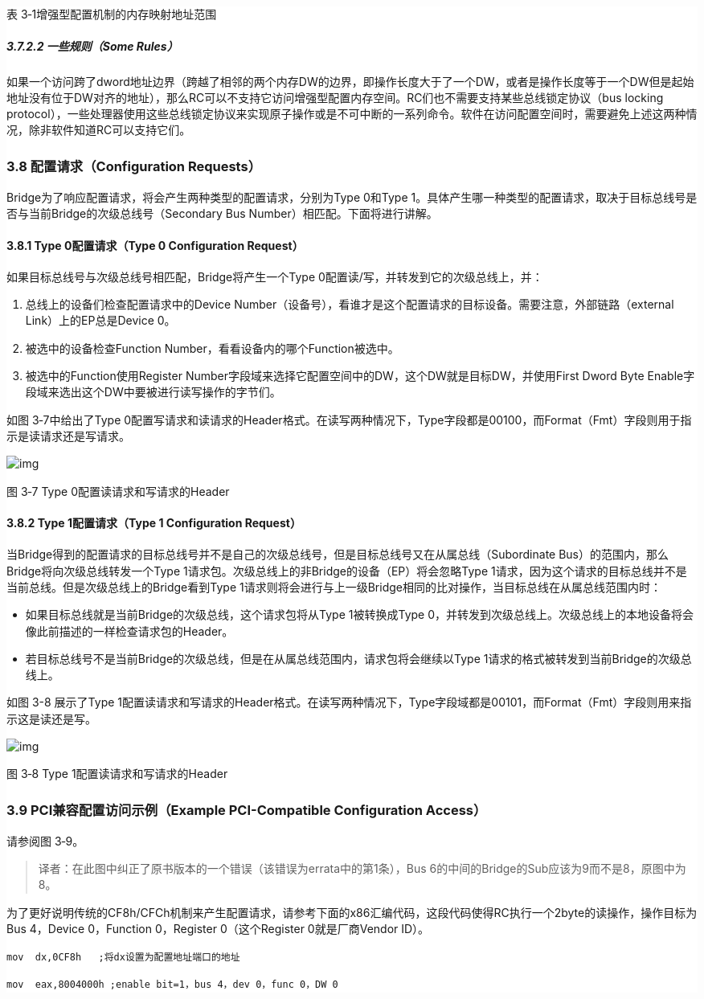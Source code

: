 表 3‑1增强型配置机制的内存映射地址范围

##### 3.7.2.2   一些规则（Some Rules）

如果一个访问跨了dword地址边界（跨越了相邻的两个内存DW的边界，即操作长度大于了一个DW，或者是操作长度等于一个DW但是起始地址没有位于DW对齐的地址），那么RC可以不支持它访问增强型配置内存空间。RC们也不需要支持某些总线锁定协议（bus locking protocol），一些处理器使用这些总线锁定协议来实现原子操作或是不可中断的一系列命令。软件在访问配置空间时，需要避免上述这两种情况，除非软件知道RC可以支持它们。

### 3.8 配置请求（Configuration Requests）

Bridge为了响应配置请求，将会产生两种类型的配置请求，分别为Type 0和Type 1。具体产生哪一种类型的配置请求，取决于目标总线号是否与当前Bridge的次级总线号（Secondary Bus Number）相匹配。下面将进行讲解。

#### 3.8.1     Type 0配置请求（Type 0 Configuration Request）

如果目标总线号与次级总线号相匹配，Bridge将产生一个Type 0配置读/写，并转发到它的次级总线上，并：

1. 总线上的设备们检查配置请求中的Device Number（设备号），看谁才是这个配置请求的目标设备。需要注意，外部链路（external Link）上的EP总是Device 0。

2. 被选中的设备检查Function Number，看看设备内的哪个Function被选中。

3. 被选中的Function使用Register Number字段域来选择它配置空间中的DW，这个DW就是目标DW，并使用First Dword Byte Enable字段域来选出这个DW中要被进行读写操作的字节们。

如图 3‑7中给出了Type 0配置写请求和读请求的Header格式。在读写两种情况下，Type字段都是00100，而Format（Fmt）字段则用于指示是读请求还是写请求。

![img](img/3%20PCIe%20%E9%85%8D%E7%BD%AE%E6%A6%82%E8%BF%B0/clip_image128.jpg)

图 3‑7 Type 0配置读请求和写请求的Header

#### 3.8.2     Type 1配置请求（Type 1 Configuration Request）

当Bridge得到的配置请求的目标总线号并不是自己的次级总线号，但是目标总线号又在从属总线（Subordinate Bus）的范围内，那么Bridge将向次级总线转发一个Type 1请求包。次级总线上的非Bridge的设备（EP）将会忽略Type 1请求，因为这个请求的目标总线并不是当前总线。但是次级总线上的Bridge看到Type 1请求则将会进行与上一级Bridge相同的比对操作，当目标总线在从属总线范围内时：

- 如果目标总线就是当前Bridge的次级总线，这个请求包将从Type 1被转换成Type 0，并转发到次级总线上。次级总线上的本地设备将会像此前描述的一样检查请求包的Header。

- 若目标总线号不是当前Bridge的次级总线，但是在从属总线范围内，请求包将会继续以Type 1请求的格式被转发到当前Bridge的次级总线上。

如图 3-8 展示了Type 1配置读请求和写请求的Header格式。在读写两种情况下，Type字段域都是00101，而Format（Fmt）字段则用来指示这是读还是写。

![img](img/3%20PCIe%20%E9%85%8D%E7%BD%AE%E6%A6%82%E8%BF%B0/clip_image130.jpg)

图 3‑8 Type 1配置读请求和写请求的Header

### 3.9 PCI兼容配置访问示例（Example PCI-Compatible Configuration Access）

请参阅图 3‑9。

> 译者：在此图中纠正了原书版本的一个错误（该错误为errata中的第1条），Bus 6的中间的Bridge的Sub应该为9而不是8，原图中为8。

为了更好说明传统的CF8h/CFCh机制来产生配置请求，请参考下面的x86汇编代码，这段代码使得RC执行一个2byte的读操作，操作目标为Bus 4，Device 0，Function 0，Register 0（这个Register 0就是厂商Vendor ID）。

 `mov  dx,0CF8h   ;将dx设置为配置地址端口的地址`

`mov  eax,8004000h ;enable bit=1，bus 4，dev 0，func 0，DW 0`
